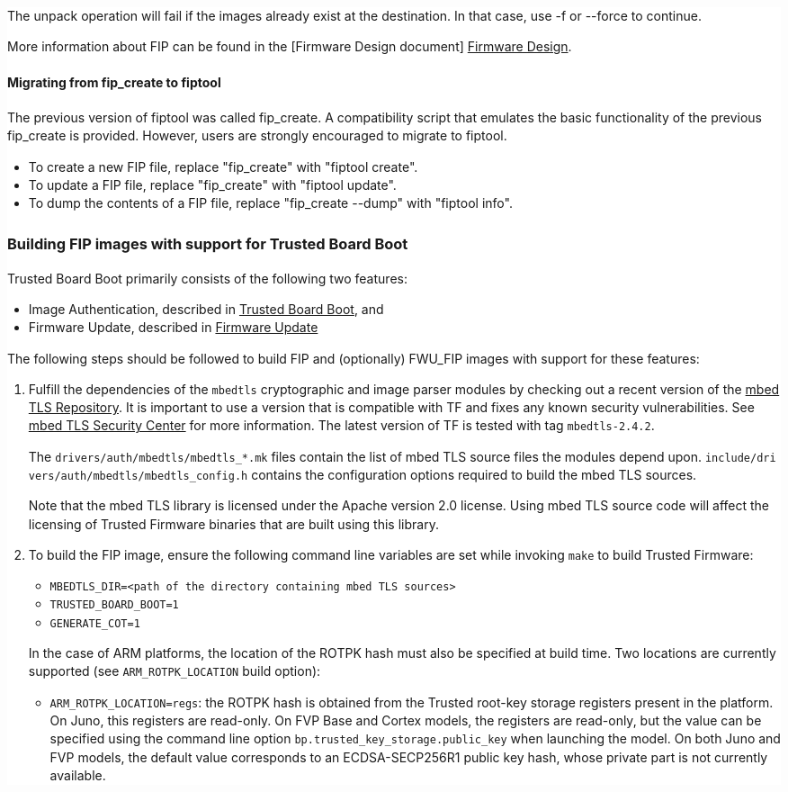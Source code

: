 The unpack operation will fail if the images already exist at the
destination.  In that case, use -f or --force to continue.

More information about FIP can be found in the [Firmware Design document]
[Firmware Design].

#### Migrating from fip_create to fiptool

The previous version of fiptool was called fip_create.  A compatibility script
that emulates the basic functionality of the previous fip_create is provided.
However, users are strongly encouraged to migrate to fiptool.

*   To create a new FIP file, replace "fip_create" with "fiptool create".
*   To update a FIP file, replace "fip_create" with "fiptool update".
*   To dump the contents of a FIP file, replace "fip_create --dump"
    with "fiptool info".

### Building FIP images with support for Trusted Board Boot

Trusted Board Boot primarily consists of the following two features:

*   Image Authentication, described in [Trusted Board Boot], and
*   Firmware Update, described in [Firmware Update]

The following steps should be followed to build FIP and (optionally) FWU_FIP
images with support for these features:

1.  Fulfill the dependencies of the `mbedtls` cryptographic and image parser
    modules by checking out a recent version of the [mbed TLS Repository]. It
    is important to use a version that is compatible with TF and fixes any
    known security vulnerabilities. See [mbed TLS Security Center] for more
    information. The latest version of TF is tested with tag `mbedtls-2.4.2`.

    The `drivers/auth/mbedtls/mbedtls_*.mk` files contain the list of mbed TLS
    source files the modules depend upon.
    `include/drivers/auth/mbedtls/mbedtls_config.h` contains the configuration
    options required to build the mbed TLS sources.

    Note that the mbed TLS library is licensed under the Apache version 2.0
    license. Using mbed TLS source code will affect the licensing of
    Trusted Firmware binaries that are built using this library.

2.  To build the FIP image, ensure the following command line variables are set
    while invoking `make` to build Trusted Firmware:

    *   `MBEDTLS_DIR=<path of the directory containing mbed TLS sources>`
    *   `TRUSTED_BOARD_BOOT=1`
    *   `GENERATE_COT=1`

    In the case of ARM platforms, the location of the ROTPK hash must also be
    specified at build time. Two locations are currently supported (see
    `ARM_ROTPK_LOCATION` build option):

    *   `ARM_ROTPK_LOCATION=regs`: the ROTPK hash is obtained from the Trusted
        root-key storage registers present in the platform. On Juno, this
        registers are read-only. On FVP Base and Cortex models, the registers
        are read-only, but the value can be specified using the command line
        option `bp.trusted_key_storage.public_key` when launching the model.
        On both Juno and FVP models, the default value corresponds to an
        ECDSA-SECP256R1 public key hash, whose private part is not currently
        available.


[Firmware Design]:             firmware-design.md
[ARM FVP website]:             https://developer.arm.com/products/system-design/fixed-virtual-platforms
[Linaro Release Notes]:        https://community.arm.com/tools/dev-platforms/b/documents/posts/linaro-release-notes-deprecated
[ARM Platforms Portal]:        https://community.arm.com/groups/arm-development-platforms
[Linaro SW Instructions]:      https://community.arm.com/dev-platforms/b/documents/posts/instructions-for-using-the-linaro-software-deliverables
[Juno Instructions]:           https://community.arm.com/dev-platforms/b/documents/posts/using-linaros-deliverables-on-juno
[Juno Getting Started Guide]:  http://infocenter.arm.com/help/topic/com.arm.doc.dui0928e/DUI0928E_juno_arm_development_platform_gsg.pdf
[DS-5]:                        http://www.arm.com/products/tools/software-tools/ds-5/index.php
[mbed TLS Repository]:         https://github.com/ARMmbed/mbedtls.git
[mbed TLS Security Center]:    https://tls.mbed.org/security
[PSCI]:                        http://infocenter.arm.com/help/topic/com.arm.doc.den0022c/DEN0022C_Power_State_Coordination_Interface.pdf "Power State Coordination Interface PDD (ARM DEN 0022C)"
[Trusted Board Boot]:          trusted-board-boot.md
[Firmware Update]:             ./firmware-update.md
[PSCI Lib Integration]:        ./psci-lib-integration-guide.md